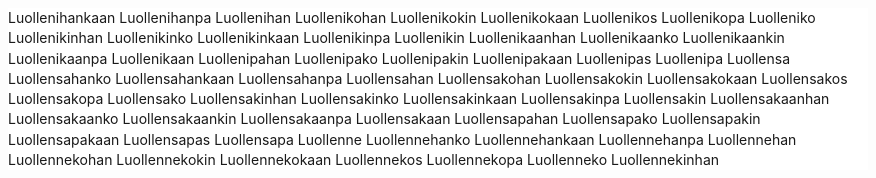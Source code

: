 Luollenihankaan
Luollenihanpa
Luollenihan
Luollenikohan
Luollenikokin
Luollenikokaan
Luollenikos
Luollenikopa
Luolleniko
Luollenikinhan
Luollenikinko
Luollenikinkaan
Luollenikinpa
Luollenikin
Luollenikaanhan
Luollenikaanko
Luollenikaankin
Luollenikaanpa
Luollenikaan
Luollenipahan
Luollenipako
Luollenipakin
Luollenipakaan
Luollenipas
Luollenipa
Luollensa
Luollensahanko
Luollensahankaan
Luollensahanpa
Luollensahan
Luollensakohan
Luollensakokin
Luollensakokaan
Luollensakos
Luollensakopa
Luollensako
Luollensakinhan
Luollensakinko
Luollensakinkaan
Luollensakinpa
Luollensakin
Luollensakaanhan
Luollensakaanko
Luollensakaankin
Luollensakaanpa
Luollensakaan
Luollensapahan
Luollensapako
Luollensapakin
Luollensapakaan
Luollensapas
Luollensapa
Luollenne
Luollennehanko
Luollennehankaan
Luollennehanpa
Luollennehan
Luollennekohan
Luollennekokin
Luollennekokaan
Luollennekos
Luollennekopa
Luollenneko
Luollennekinhan